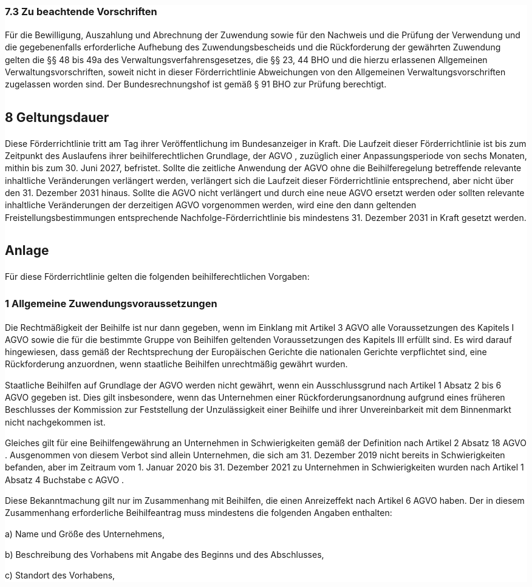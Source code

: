 ###  7.3 Zu beachtende Vorschriften 

Für die Bewilligung, Auszahlung und Abrechnung der Zuwendung sowie für den Nachweis und die Prüfung der Verwendung und die gegebenenfalls erforderliche Aufhebung des Zuwendungsbescheids und die Rückforderung der gewährten Zuwendung gelten die §§ 48 bis 49a des Verwaltungsverfahrensgesetzes, die §§ 23, 44  BHO  und die hierzu erlassenen Allgemeinen Verwaltungsvorschriften, soweit nicht in dieser Förderrichtlinie Abweichungen von den Allgemeinen Verwaltungsvorschriften zugelassen worden sind. Der Bundesrechnungshof ist gemäß § 91  BHO  zur Prüfung berechtigt. 

##  8 Geltungsdauer 

Diese Förderrichtlinie tritt am Tag ihrer Veröffentlichung im Bundesanzeiger in Kraft. Die Laufzeit dieser Förderrichtlinie ist bis zum Zeitpunkt des Auslaufens ihrer beihilferechtlichen Grundlage, der  AGVO  , zuzüglich einer Anpassungsperiode von sechs Monaten, mithin bis zum 30. Juni 2027, befristet. Sollte die zeitliche Anwendung der  AGVO  ohne die Beihilferegelung betreffende relevante inhaltliche Veränderungen verlängert werden, verlängert sich die Laufzeit dieser Förderrichtlinie entsprechend, aber nicht über den 31. Dezember 2031 hinaus. Sollte die  AGVO  nicht verlängert und durch eine neue  AGVO  ersetzt werden oder sollten relevante inhaltliche Veränderungen der derzeitigen  AGVO  vorgenommen werden, wird eine den dann geltenden Freistellungsbestimmungen entsprechende Nachfolge-Förderrichtlinie bis mindestens 31. Dezember 2031 in Kraft gesetzt werden. 

##  Anlage 

Für diese Förderrichtlinie gelten die folgenden beihilferechtlichen Vorgaben: 

###  1 Allgemeine Zuwendungsvoraussetzungen 

Die Rechtmäßigkeit der Beihilfe ist nur dann gegeben, wenn im Einklang mit Artikel 3  AGVO  alle Voraussetzungen des Kapitels I  AGVO  sowie die für die bestimmte Gruppe von Beihilfen geltenden Voraussetzungen des Kapitels III erfüllt sind. Es wird darauf hingewiesen, dass gemäß der Rechtsprechung der Europäischen Gerichte die nationalen Gerichte verpflichtet sind, eine Rückforderung anzuordnen, wenn staatliche Beihilfen unrechtmäßig gewährt wurden. 

Staatliche Beihilfen auf Grundlage der  AGVO  werden nicht gewährt, wenn ein Ausschlussgrund nach Artikel 1 Absatz 2 bis 6  AGVO  gegeben ist. Dies gilt insbesondere, wenn das Unternehmen einer Rückforderungsanordnung aufgrund eines früheren Beschlusses der Kommission zur Feststellung der Unzulässigkeit einer Beihilfe und ihrer Unvereinbarkeit mit dem Binnenmarkt nicht nachgekommen ist. 

Gleiches gilt für eine Beihilfengewährung an Unternehmen in Schwierigkeiten gemäß der Definition nach Artikel 2 Absatz 18  AGVO  . Ausgenommen von diesem Verbot sind allein Unternehmen, die sich am 31. Dezember 2019 nicht bereits in Schwierigkeiten befanden, aber im Zeitraum vom 1. Januar 2020 bis 31. Dezember 2021 zu Unternehmen in Schwierigkeiten wurden nach Artikel 1 Absatz 4 Buchstabe c  AGVO  . 

Diese Bekanntmachung gilt nur im Zusammenhang mit Beihilfen, die einen Anreizeffekt nach Artikel 6  AGVO  haben. Der in diesem Zusammenhang erforderliche Beihilfeantrag muss mindestens die folgenden Angaben enthalten: 

a) Name und Größe des Unternehmens, 

b) Beschreibung des Vorhabens mit Angabe des Beginns und des Abschlusses, 

c) Standort des Vorhabens, 
